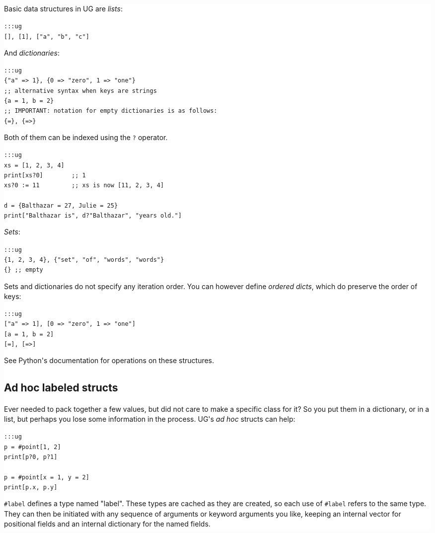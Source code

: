 Basic data structures in UG are *lists*:

    :::ug
    [], [1], ["a", "b", "c"]

And *dictionaries*:

    :::ug
    {"a" => 1}, {0 => "zero", 1 => "one"}
    ;; alternative syntax when keys are strings
    {a = 1, b = 2}
    ;; IMPORTANT: notation for empty dictionaries is as follows:
    {=}, {=>}

Both of them can be indexed using the `?` operator.

    :::ug
    xs = [1, 2, 3, 4]
    print[xs?0]        ;; 1
    xs?0 := 11         ;; xs is now [11, 2, 3, 4]

    d = {Balthazar = 27, Julie = 25}
    print["Balthazar is", d?"Balthazar", "years old."]

*Sets*:

    :::ug
    {1, 2, 3, 4}, {"set", "of", "words", "words"}
    {} ;; empty

Sets and dictionaries do not specify any iteration order. You can
however define *ordered dicts*, which do preserve the order of keys:

    :::ug
    ["a" => 1], [0 => "zero", 1 => "one"]
    [a = 1, b = 2]
    [=], [=>]

See Python's documentation for operations on these structures.


Ad hoc labeled structs
----------------------

Ever needed to pack together a few values, but did not care to make a
specific class for it? So you put them in a dictionary, or in a list,
but perhaps you lose some information in the process. UG's *ad hoc*
structs can help:

    :::ug
    p = #point[1, 2]
    print[p?0, p?1]

    p = #point[x = 1, y = 2]
    print[p.x, p.y]

`#label` defines a type named "label". These types are cached as they
are created, so each use of `#label` refers to the same type. They can
then be initiated with any sequence of arguments or keyword arguments
you like, keeping an internal vector for positional fields and an
internal dictionary for the named fields.
